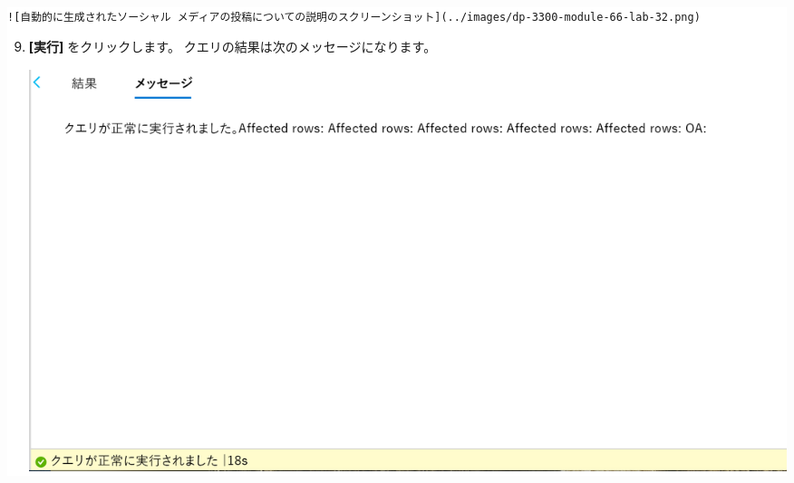     ![自動的に生成されたソーシャル メディアの投稿についての説明のスクリーンショット](../images/dp-3300-module-66-lab-32.png)

9. **[実行]** をクリックします。 クエリの結果は次のメッセージになります。

    ![自動的に生成されたソーシャル メディアの投稿についての説明のスクリーンショット](../images/dp-3300-module-66-lab-33.png)
